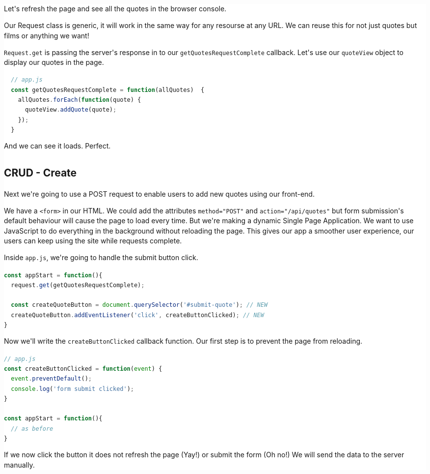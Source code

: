 Let's refresh the page and see all the quotes in the browser console.

Our Request class is generic, it will work in the same way for any resourse at any URL. We can reuse this for not just quotes but films or anything we want!

`Request.get` is passing the server's response in to our `getQuotesRequestComplete` callback. Let's use our `quoteView` object to display our quotes in the page.

```js
  // app.js
  const getQuotesRequestComplete = function(allQuotes)  {
    allQuotes.forEach(function(quote) {
      quoteView.addQuote(quote);
    });
  }
```
And we can see it loads. Perfect.

## CRUD - Create

Next we're going to use a POST request to enable users to add new quotes using our front-end.

We have a `<form>` in our HTML. We could add the attributes `method="POST"` and `action="/api/quotes"` but form submission's default behaviour will cause the page to load every time. But we're making a dynamic Single Page Application. We want to use JavaScript to do everything in the background without reloading the page. This gives our app a smoother user experience, our users can keep using the site while requests complete.

Inside `app.js`, we're going to handle the submit button click.

```js
const appStart = function(){
  request.get(getQuotesRequestComplete);

  const createQuoteButton = document.querySelector('#submit-quote'); // NEW
  createQuoteButton.addEventListener('click', createButtonClicked); // NEW
}
```

Now we'll write the `createButtonClicked` callback function. Our first step is to prevent the page from reloading.

```js
// app.js
const createButtonClicked = function(event) {
  event.preventDefault();
  console.log('form submit clicked');
}

const appStart = function(){
  // as before
}
```

If we now click the button it does not refresh the page (Yay!) or submit the form (Oh no!) We will send the data to the server manually.
